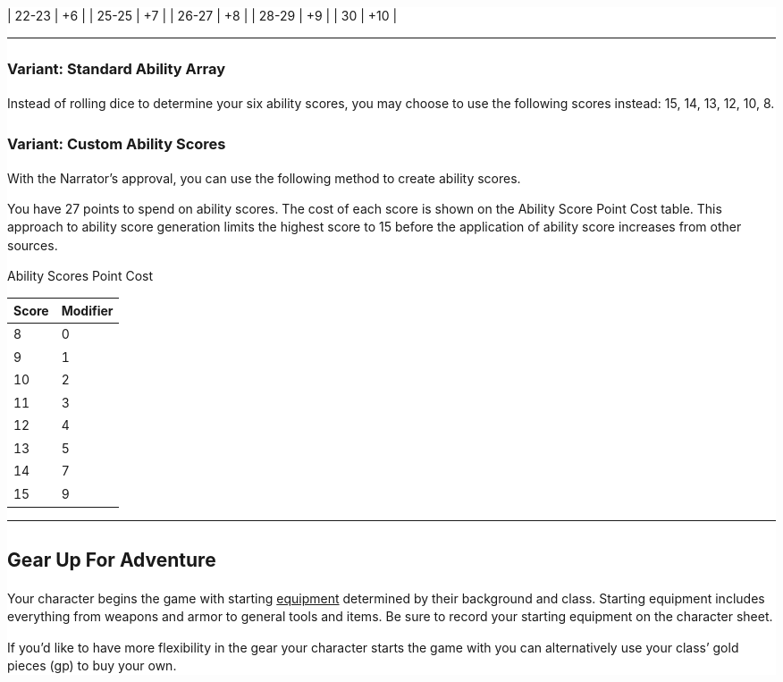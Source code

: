 | 22-23 | +6       |
| 25-25 | +7       |
| 26-27 | +8       |
| 28-29 | +9       |
| 30    | +10      |

---

### Variant: Standard Ability Array

Instead of rolling dice to determine your six ability scores, you may choose to use the following scores instead: 15, 14, 13, 12, 10, 8.

### Variant: Custom Ability Scores

With the Narrator’s approval, you can use the following method to create ability scores.

You have 27 points to spend on ability scores. The cost of each score is shown on the Ability Score Point Cost table. This approach to ability score generation limits the highest score to 15 before the application of ability score increases from other sources.

Ability Scores Point Cost

|Score|Modifier|
|---|---|
|8|0|
|9|1|
|10|2|
|11|3|
|12|4|
|13|5|
|14|7|
|15|9|

---

## Gear Up For Adventure

Your character begins the game with starting [equipment](https://a5e.tools/rules/equipment "Click to view a local node.") determined by their background and class. Starting equipment includes everything from weapons and armor to general tools and items. Be sure to record your starting equipment on the character sheet.

If you’d like to have more flexibility in the gear your character starts the game with you can alternatively use your class’ gold pieces (gp) to buy your own.
